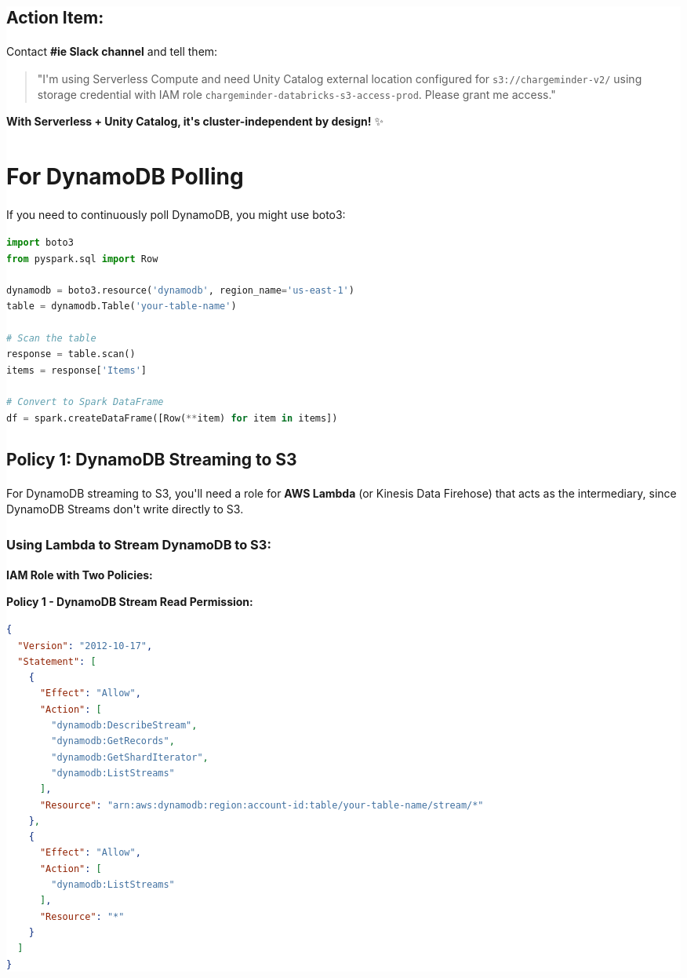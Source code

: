 ## **Action Item:**

Contact **#ie Slack channel** and tell them:

> "I'm using Serverless Compute and need Unity Catalog external location configured for `s3://chargeminder-v2/` using storage credential with IAM role `chargeminder-databricks-s3-access-prod`. Please grant me access."

**With Serverless + Unity Catalog, it's cluster-independent by design!** ✨

# For DynamoDB Polling

If you need to continuously poll DynamoDB, you might use boto3:

```python
import boto3
from pyspark.sql import Row

dynamodb = boto3.resource('dynamodb', region_name='us-east-1')
table = dynamodb.Table('your-table-name')

# Scan the table
response = table.scan()
items = response['Items']

# Convert to Spark DataFrame
df = spark.createDataFrame([Row(**item) for item in items])
```

## Policy 1: DynamoDB Streaming to S3

For DynamoDB streaming to S3, you'll need a role for **AWS Lambda** (or Kinesis Data Firehose) that acts as the intermediary, since DynamoDB Streams don't write directly to S3.

### Using Lambda to Stream DynamoDB to S3:

**IAM Role with Two Policies:**

**Policy 1 - DynamoDB Stream Read Permission:**
```json
{
  "Version": "2012-10-17",
  "Statement": [
    {
      "Effect": "Allow",
      "Action": [
        "dynamodb:DescribeStream",
        "dynamodb:GetRecords",
        "dynamodb:GetShardIterator",
        "dynamodb:ListStreams"
      ],
      "Resource": "arn:aws:dynamodb:region:account-id:table/your-table-name/stream/*"
    },
    {
      "Effect": "Allow",
      "Action": [
        "dynamodb:ListStreams"
      ],
      "Resource": "*"
    }
  ]
}
```
